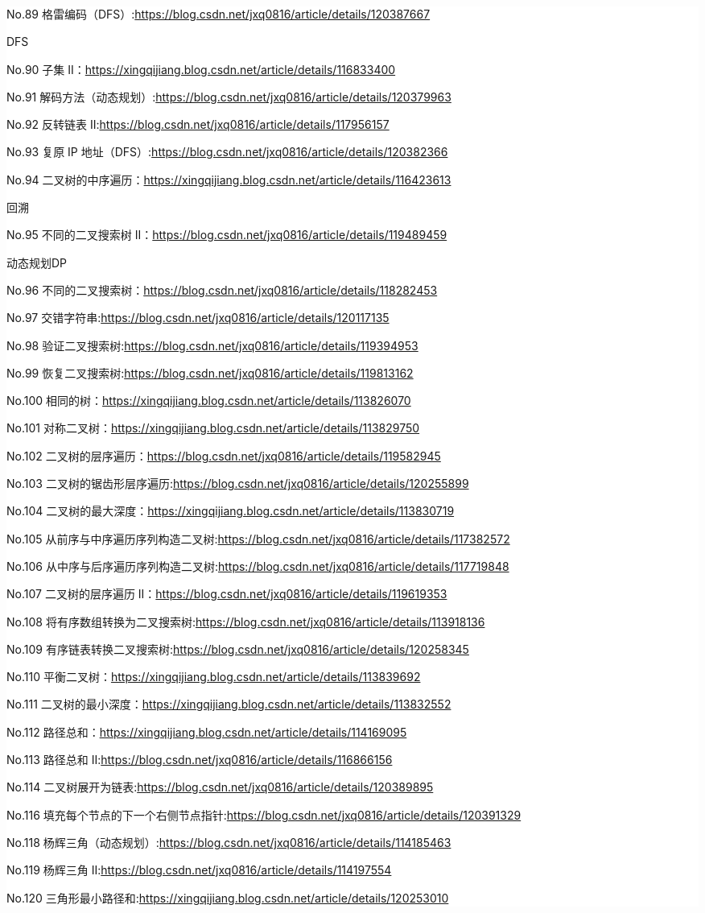 No.89 格雷编码（DFS）:https://blog.csdn.net/jxq0816/article/details/120387667

DFS

No.90 子集 II：https://xingqijiang.blog.csdn.net/article/details/116833400 

No.91 解码方法（动态规划）:https://blog.csdn.net/jxq0816/article/details/120379963

No.92 反转链表 II:https://blog.csdn.net/jxq0816/article/details/117956157

No.93 复原 IP 地址（DFS）:https://blog.csdn.net/jxq0816/article/details/120382366

No.94 二叉树的中序遍历：https://xingqijiang.blog.csdn.net/article/details/116423613

回溯

No.95 不同的二叉搜索树 II：https://blog.csdn.net/jxq0816/article/details/119489459

动态规划DP

No.96 不同的二叉搜索树：https://blog.csdn.net/jxq0816/article/details/118282453

No.97 交错字符串:https://blog.csdn.net/jxq0816/article/details/120117135

No.98 验证二叉搜索树:https://blog.csdn.net/jxq0816/article/details/119394953

No.99 恢复二叉搜索树:https://blog.csdn.net/jxq0816/article/details/119813162

No.100 相同的树：https://xingqijiang.blog.csdn.net/article/details/113826070

No.101 对称二叉树：https://xingqijiang.blog.csdn.net/article/details/113829750

No.102 二叉树的层序遍历：https://blog.csdn.net/jxq0816/article/details/119582945

No.103 二叉树的锯齿形层序遍历:https://blog.csdn.net/jxq0816/article/details/120255899

No.104 二叉树的最大深度：https://xingqijiang.blog.csdn.net/article/details/113830719

No.105 从前序与中序遍历序列构造二叉树:https://blog.csdn.net/jxq0816/article/details/117382572

No.106 从中序与后序遍历序列构造二叉树:https://blog.csdn.net/jxq0816/article/details/117719848

No.107 二叉树的层序遍历 II：https://blog.csdn.net/jxq0816/article/details/119619353

No.108 将有序数组转换为二叉搜索树:https://blog.csdn.net/jxq0816/article/details/113918136

No.109 有序链表转换二叉搜索树:https://blog.csdn.net/jxq0816/article/details/120258345

No.110 平衡二叉树：https://xingqijiang.blog.csdn.net/article/details/113839692

No.111 二叉树的最小深度：https://xingqijiang.blog.csdn.net/article/details/113832552

No.112 路径总和：https://xingqijiang.blog.csdn.net/article/details/114169095

No.113 路径总和 II:https://blog.csdn.net/jxq0816/article/details/116866156

No.114 二叉树展开为链表:https://blog.csdn.net/jxq0816/article/details/120389895

No.116 填充每个节点的下一个右侧节点指针:https://blog.csdn.net/jxq0816/article/details/120391329

No.118 杨辉三角（动态规划）:https://blog.csdn.net/jxq0816/article/details/114185463

No.119 杨辉三角 II:https://blog.csdn.net/jxq0816/article/details/114197554

No.120 三角形最小路径和:https://xingqijiang.blog.csdn.net/article/details/120253010
